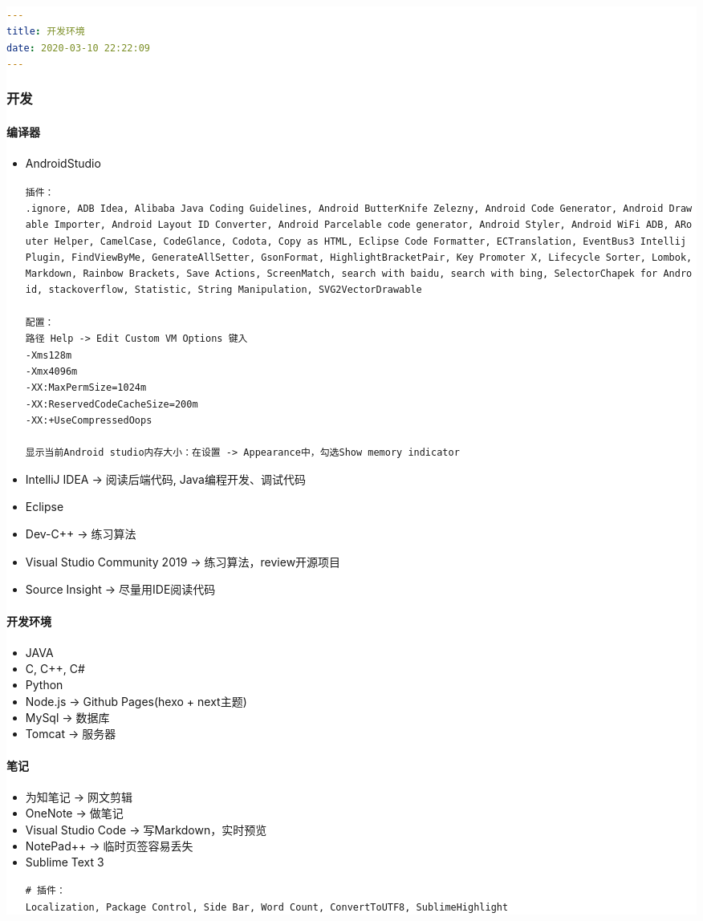 ```yaml
---
title: 开发环境
date: 2020-03-10 22:22:09
---
```

### 开发

#### 编译器
- AndroidStudio
    ```
    插件：
    .ignore, ADB Idea, Alibaba Java Coding Guidelines, Android ButterKnife Zelezny, Android Code Generator, Android Drawable Importer, Android Layout ID Converter, Android Parcelable code generator, Android Styler, Android WiFi ADB, ARouter Helper, CamelCase, CodeGlance, Codota, Copy as HTML, Eclipse Code Formatter, ECTranslation, EventBus3 Intellij Plugin, FindViewByMe, GenerateAllSetter, GsonFormat, HighlightBracketPair, Key Promoter X, Lifecycle Sorter, Lombok, Markdown, Rainbow Brackets, Save Actions, ScreenMatch, search with baidu, search with bing, SelectorChapek for Android, stackoverflow, Statistic, String Manipulation, SVG2VectorDrawable

    配置：
    路径 Help -> Edit Custom VM Options 键入
    -Xms128m
    -Xmx4096m
    -XX:MaxPermSize=1024m
    -XX:ReservedCodeCacheSize=200m
    -XX:+UseCompressedOops

    显示当前Android studio内存大小：在设置 -> Appearance中，勾选Show memory indicator
    ```

- IntelliJ IDEA -> 阅读后端代码, Java编程开发、调试代码
- Eclipse
- Dev-C++ -> 练习算法
- Visual Studio Community 2019 -> 练习算法，review开源项目
- Source Insight -> 尽量用IDE阅读代码

#### 开发环境
 - JAVA 
 - C, C++, C#
 - Python
 - Node.js -> Github Pages(hexo + next主题)
 - MySql -> 数据库
 - Tomcat -> 服务器

#### 笔记
- 为知笔记 -> 网文剪辑
- OneNote -> 做笔记
- Visual Studio Code -> 写Markdown，实时预览
- NotePad++ -> 临时页签容易丢失
- Sublime Text 3
    ```bat
    # 插件：
    Localization, Package Control, Side Bar, Word Count, ConvertToUTF8, SublimeHighlight
